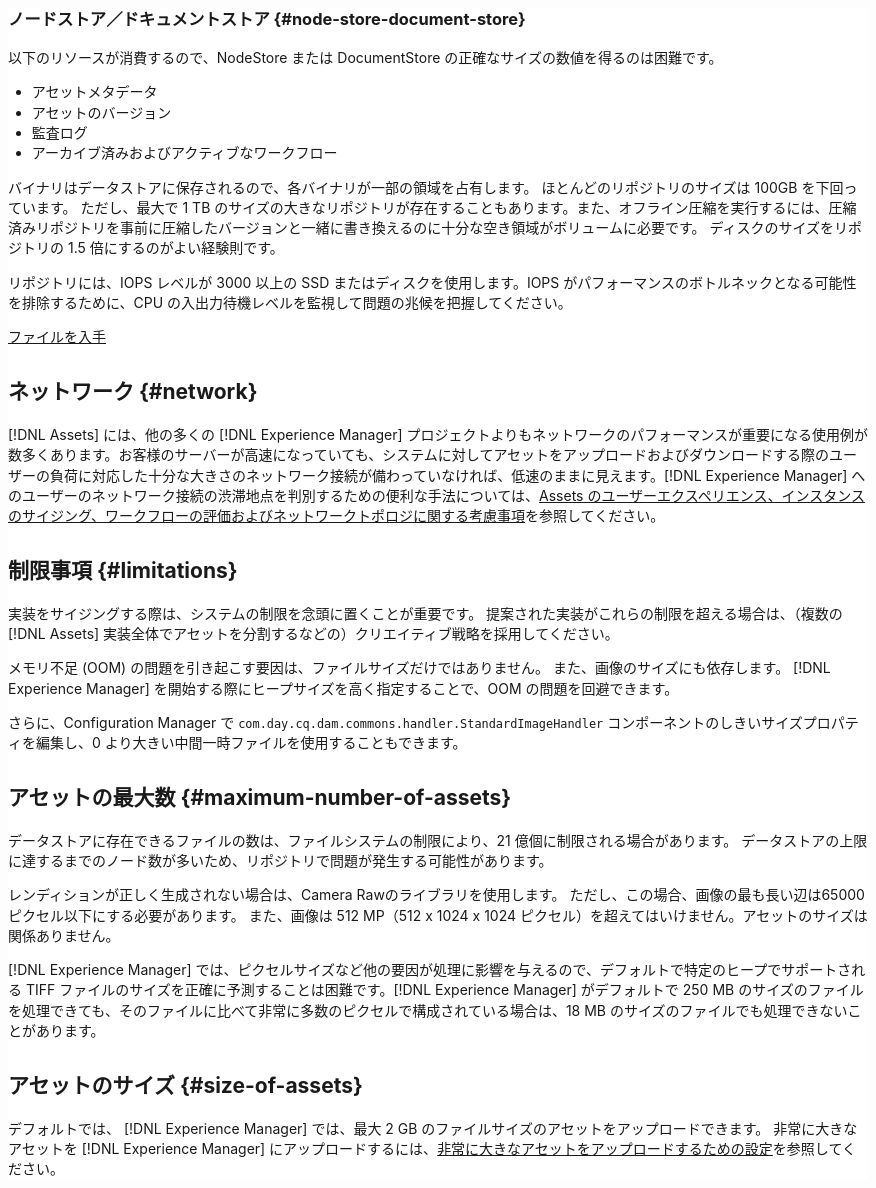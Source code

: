 ### ノードストア／ドキュメントストア {#node-store-document-store}

以下のリソースが消費するので、NodeStore または DocumentStore の正確なサイズの数値を得るのは困難です。

* アセットメタデータ
* アセットのバージョン
* 監査ログ
* アーカイブ済みおよびアクティブなワークフロー

バイナリはデータストアに保存されるので、各バイナリが一部の領域を占有します。 ほとんどのリポジトリのサイズは 100GB を下回っています。 ただし、最大で 1 TB のサイズの大きなリポジトリが存在することもあります。また、オフライン圧縮を実行するには、圧縮済みリポジトリを事前に圧縮したバージョンと一緒に書き換えるのに十分な空き領域がボリュームに必要です。 ディスクのサイズをリポジトリの 1.5 倍にするのがよい経験則です。

リポジトリには、IOPS レベルが 3000 以上の SSD またはディスクを使用します。IOPS がパフォーマンスのボトルネックとなる可能性を排除するために、CPU の入出力待機レベルを監視して問題の兆候を把握してください。

[ファイルを入手](assets/aem_environment_sizingtool.xlsx)

## ネットワーク {#network}

[!DNL Assets] には、他の多くの [!DNL Experience Manager] プロジェクトよりもネットワークのパフォーマンスが重要になる使用例が数多くあります。お客様のサーバーが高速になっていても、システムに対してアセットをアップロードおよびダウンロードする際のユーザーの負荷に対応した十分な大きさのネットワーク接続が備わっていなければ、低速のままに見えます。[!DNL Experience Manager] へのユーザーのネットワーク接続の渋滞地点を判別するための便利な手法については、[Assets のユーザーエクスペリエンス、インスタンスのサイジング、ワークフローの評価およびネットワークトポロジに関する考慮事項](/help/assets/assets-network-considerations.md)を参照してください。

## 制限事項 {#limitations}

実装をサイジングする際は、システムの制限を念頭に置くことが重要です。 提案された実装がこれらの制限を超える場合は、（複数の [!DNL Assets] 実装全体でアセットを分割するなどの）クリエイティブ戦略を採用してください。

メモリ不足 (OOM) の問題を引き起こす要因は、ファイルサイズだけではありません。 また、画像のサイズにも依存します。 [!DNL Experience Manager] を開始する際にヒープサイズを高く指定することで、OOM の問題を回避できます。

さらに、Configuration Manager で `com.day.cq.dam.commons.handler.StandardImageHandler` コンポーネントのしきいサイズプロパティを編集し、0 より大きい中間一時ファイルを使用することもできます。

## アセットの最大数 {#maximum-number-of-assets}

データストアに存在できるファイルの数は、ファイルシステムの制限により、21 億個に制限される場合があります。 データストアの上限に達するまでのノード数が多いため、リポジトリで問題が発生する可能性があります。

レンディションが正しく生成されない場合は、Camera Rawのライブラリを使用します。 ただし、この場合、画像の最も長い辺は65000ピクセル以下にする必要があります。 また、画像は 512 MP（512 x 1024 x 1024 ピクセル）を超えてはいけません。アセットのサイズは関係ありません。

[!DNL Experience Manager] では、ピクセルサイズなど他の要因が処理に影響を与えるので、デフォルトで特定のヒープでサポートされる TIFF ファイルのサイズを正確に予測することは困難です。[!DNL Experience Manager] がデフォルトで 250 MB のサイズのファイルを処理できても、そのファイルに比べて非常に多数のピクセルで構成されている場合は、18 MB のサイズのファイルでも処理できないことがあります。

## アセットのサイズ {#size-of-assets}

デフォルトでは、 [!DNL Experience Manager] では、最大 2 GB のファイルサイズのアセットをアップロードできます。 非常に大きなアセットを [!DNL Experience Manager] にアップロードするには、[非常に大きなアセットをアップロードするための設定](managing-video-assets.md#configuration-to-upload-assets-that-are-larger-than-gb)を参照してください。
